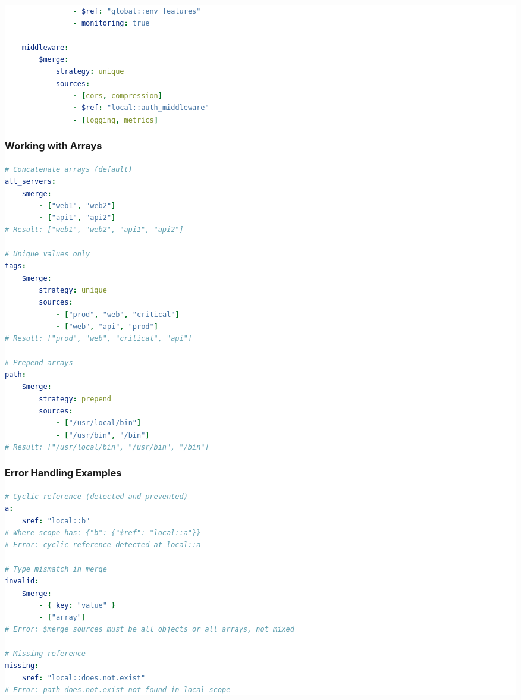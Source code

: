 ```yaml
                - $ref: "global::env_features"
                - monitoring: true

    middleware:
        $merge:
            strategy: unique
            sources:
                - [cors, compression]
                - $ref: "local::auth_middleware"
                - [logging, metrics]
```

### Working with Arrays

```yaml
# Concatenate arrays (default)
all_servers:
    $merge:
        - ["web1", "web2"]
        - ["api1", "api2"]
# Result: ["web1", "web2", "api1", "api2"]

# Unique values only
tags:
    $merge:
        strategy: unique
        sources:
            - ["prod", "web", "critical"]
            - ["web", "api", "prod"]
# Result: ["prod", "web", "critical", "api"]

# Prepend arrays
path:
    $merge:
        strategy: prepend
        sources:
            - ["/usr/local/bin"]
            - ["/usr/bin", "/bin"]
# Result: ["/usr/local/bin", "/usr/bin", "/bin"]
```

### Error Handling Examples

```yaml
# Cyclic reference (detected and prevented)
a:
    $ref: "local::b"
# Where scope has: {"b": {"$ref": "local::a"}}
# Error: cyclic reference detected at local::a

# Type mismatch in merge
invalid:
    $merge:
        - { key: "value" }
        - ["array"]
# Error: $merge sources must be all objects or all arrays, not mixed

# Missing reference
missing:
    $ref: "local::does.not.exist"
# Error: path does.not.exist not found in local scope
```
